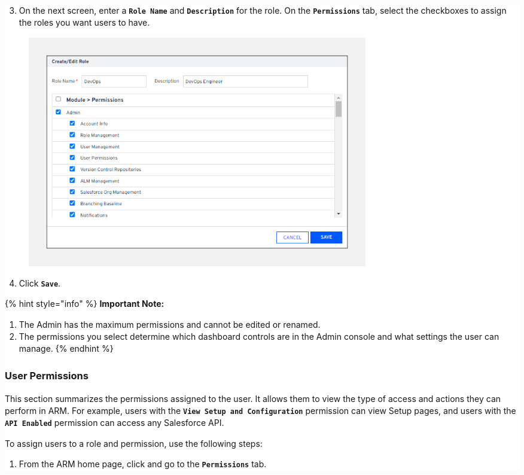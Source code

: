 3. On the next screen, enter a **`Role Name`** and **`Description`** for the role. On the **`Permissions`** tab, select the checkboxes to assign the roles you want users to have.

<figure><img src="../../../../.gitbook/assets/image (617).png" alt="" width="563"><figcaption></figcaption></figure>

4. Click **`Save`**.

{% hint style="info" %}
**Important Note:**

1. The Admin has the maximum permissions and cannot be edited or renamed.
2. The permissions you select determine which dashboard controls are in the Admin console and what settings the user can manage.
{% endhint %}

### User Permissions <a href="#user-permission" id="user-permission"></a>

This section summarizes the permissions assigned to the user. It allows them to view the type of access and actions they can perform in ARM. For example, users with the **`View Setup and Configuration`** permission can view Setup pages, and users with the **`API Enabled`** permission can access any Salesforce API.

To assign users to a role and permission, use the following steps:

1. From the ARM home page, click and go to the **`Permissions`** tab.
